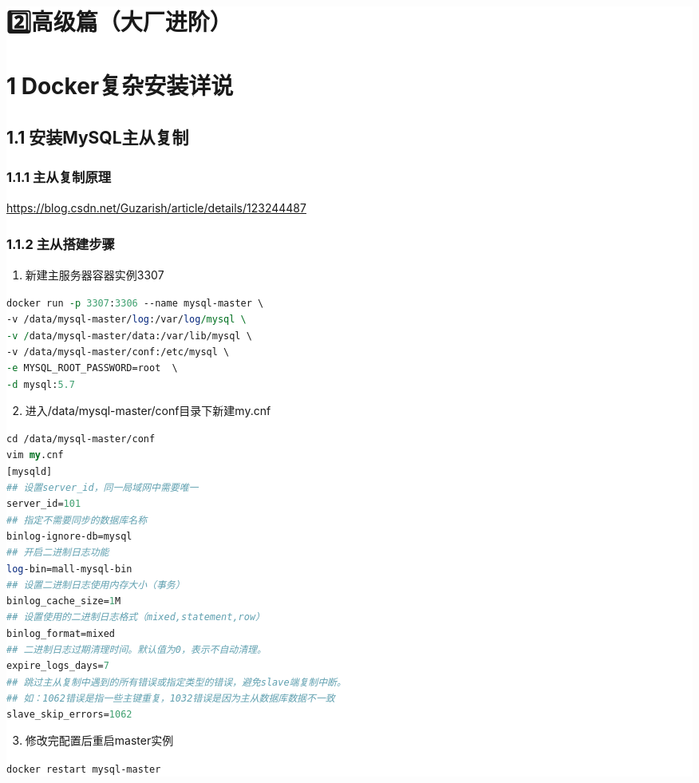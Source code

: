 # 2️⃣高级篇（大厂进阶）

# 1 Docker复杂安装详说

## 1.1 安装MySQL主从复制

### 1.1.1 主从复制原理

https://blog.csdn.net/Guzarish/article/details/123244487

### 1.1.2 主从搭建步骤

1.  新建主服务器容器实例3307

```perl
docker run -p 3307:3306 --name mysql-master \
-v /data/mysql-master/log:/var/log/mysql \
-v /data/mysql-master/data:/var/lib/mysql \
-v /data/mysql-master/conf:/etc/mysql \
-e MYSQL_ROOT_PASSWORD=root  \
-d mysql:5.7
```

2. 进入/data/mysql-master/conf目录下新建my.cnf

```perl
cd /data/mysql-master/conf
vim my.cnf
[mysqld]
## 设置server_id，同一局域网中需要唯一
server_id=101 
## 指定不需要同步的数据库名称
binlog-ignore-db=mysql  
## 开启二进制日志功能
log-bin=mall-mysql-bin  
## 设置二进制日志使用内存大小（事务）
binlog_cache_size=1M  
## 设置使用的二进制日志格式（mixed,statement,row）
binlog_format=mixed  
## 二进制日志过期清理时间。默认值为0，表示不自动清理。
expire_logs_days=7  
## 跳过主从复制中遇到的所有错误或指定类型的错误，避免slave端复制中断。
## 如：1062错误是指一些主键重复，1032错误是因为主从数据库数据不一致
slave_skip_errors=1062
```

3. 修改完配置后重启master实例

```perl
docker restart mysql-master
```
